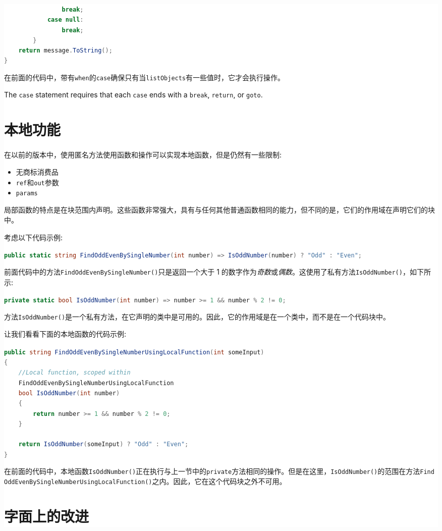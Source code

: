 ```cs
                break; 
            case null: 
                break; 
        } 
    return message.ToString(); 
} 
```

在前面的代码中，带有`when`的`case`确保只有当`listObjects`有一些值时，它才会执行操作。

The `case` statement requires that each `case` ends with a `break`, `return`, or `goto`.

# 本地功能

在以前的版本中，使用匿名方法使用函数和操作可以实现本地函数，但是仍然有一些限制:

*   无商标消费品
*   `ref`和`out`参数
*   `params`

局部函数的特点是在块范围内声明。这些函数非常强大，具有与任何其他普通函数相同的能力，但不同的是，它们的作用域在声明它们的块中。

考虑以下代码示例:

```cs
public static string FindOddEvenBySingleNumber(int number) => IsOddNumber(number) ? "Odd" : "Even";
```

前面代码中的方法`FindOddEvenBySingleNumber()`只是返回一个大于 1 的数字作为*奇数*或*偶数*。这使用了私有方法`IsOddNumber()`，如下所示:

```cs
private static bool IsOddNumber(int number) => number >= 1 && number % 2 != 0; 
```

方法`IsOddNumber()`是一个私有方法，在它声明的类中是可用的。因此，它的作用域是在一个类中，而不是在一个代码块中。

让我们看看下面的本地函数的代码示例:

```cs
public string FindOddEvenBySingleNumberUsingLocalFunction(int someInput) 
{ 
    //Local function, scoped within
    FindOddEvenBySingleNumberUsingLocalFunction 
    bool IsOddNumber(int number) 
    { 
        return number >= 1 && number % 2 != 0; 
    } 

    return IsOddNumber(someInput) ? "Odd" : "Even"; 
} 
```

在前面的代码中，本地函数`IsOddNumber()`正在执行与上一节中的`private`方法相同的操作。但是在这里，`IsOddNumber()`的范围在方法`FindOddEvenBySingleNumberUsingLocalFunction()`之内。因此，它在这个代码块之外不可用。

# 字面上的改进
